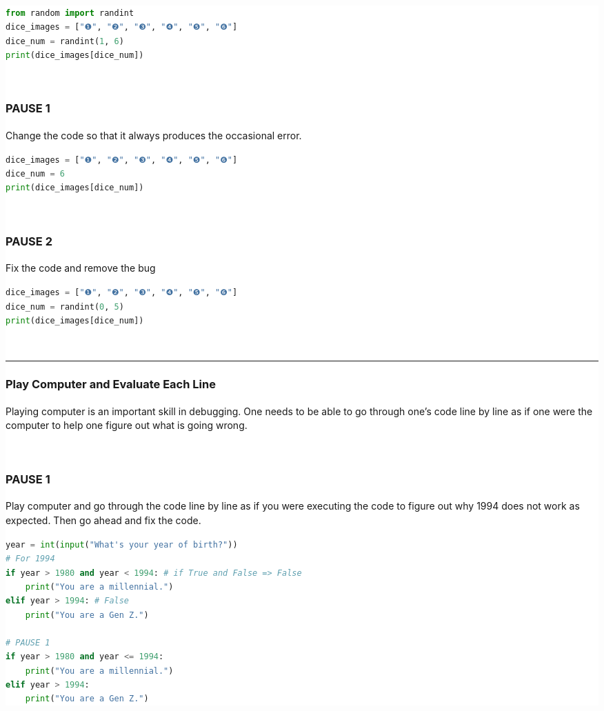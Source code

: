 ```python
from random import randint
dice_images = ["❶", "❷", "❸", "❹", "❺", "❻"]
dice_num = randint(1, 6)
print(dice_images[dice_num])
```

<br>

### PAUSE 1

Change the code so that it always produces the occasional error.

```python
dice_images = ["❶", "❷", "❸", "❹", "❺", "❻"]
dice_num = 6
print(dice_images[dice_num])
```

<br>

### PAUSE 2

Fix the code and remove the bug

```python
dice_images = ["❶", "❷", "❸", "❹", "❺", "❻"]
dice_num = randint(0, 5)
print(dice_images[dice_num])
```

<br>

---

### Play Computer and Evaluate Each Line

Playing computer is an important skill in debugging. One needs to be able to go through one’s code line by line as if one were the computer to help one figure out what is going wrong.

<br>

### PAUSE 1

Play computer and go through the code line by line as if you were executing the code to figure out why 1994 does not work as expected. Then go ahead and fix the code.

```python
year = int(input("What's your year of birth?"))
# For 1994
if year > 1980 and year < 1994: # if True and False => False
    print("You are a millennial.")
elif year > 1994: # False
    print("You are a Gen Z.")

# PAUSE 1
if year > 1980 and year <= 1994:
    print("You are a millennial.")
elif year > 1994:
    print("You are a Gen Z.")
```
